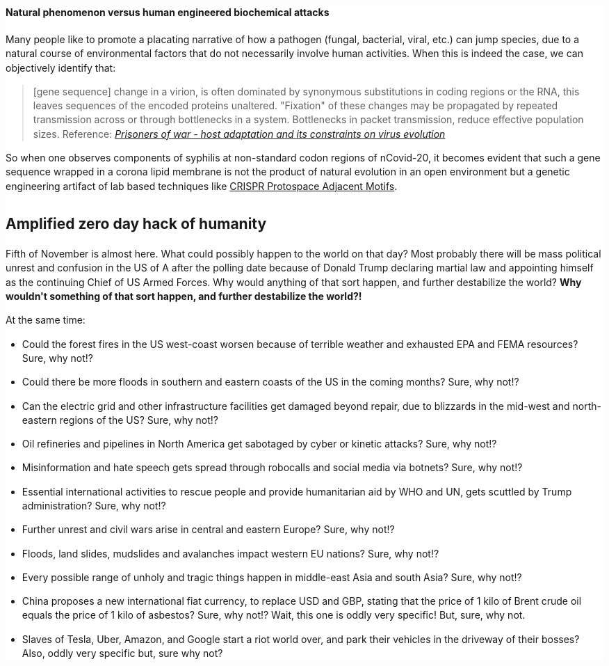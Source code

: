 #### Natural phenomenon versus human engineered biochemical attacks
Many people like to promote a placating narrative of how a pathogen (fungal, bacterial, viral, etc.) can jump species, due to a natural course of environmental factors that do not necessarily involve human activities. When this is indeed the case, we can objectively identify that:

  > [gene sequence] change in a virion, is often dominated by synonymous substitutions in coding regions or the RNA, this leaves sequences of the encoded proteins unaltered. "Fixation" of these changes may be propagated by repeated transmission across or through bottlenecks in a system. Bottlenecks in packet transmission, reduce effective population sizes. Reference: [*Prisoners of war - host adaptation and its constraints on virus evolution*](https://www.nature.com/articles/s41579-018-0120-2)

So when one observes components of syphilis at non-standard codon regions of nCovid-20, it becomes evident that such a gene sequence wrapped in a corona lipid membrane is not the product of natural evolution in an open environment but a genetic engineering artifact of lab based techniques like [CRISPR Protospace Adjacent Motifs](https://en.wikipedia.org/wiki/CRISPR#Protospacer_adjacent_motifs).

## Amplified zero day hack of humanity
Fifth of November is almost here. What could possibly happen to the world on that day? Most probably there will be mass political unrest and confusion in the US of A after the polling date because of Donald Trump declaring martial law and appointing himself as the continuing Chief of US Armed Forces. Why would anything of that sort happen, and further destabilize the world? **Why wouldn't something of that sort happen, and further destabilize the world?!**

At the same time: 

  - Could the forest fires in the US west-coast worsen because of terrible weather and exhausted EPA and FEMA resources? Sure, why not!?

  - Could there be more floods in southern and eastern coasts of the US in the coming months? Sure, why not!?

  - Can the electric grid and other infrastructure facilities get damaged beyond repair, due to blizzards in the mid-west and north-eastern regions of the US? Sure, why not!? 

  - Oil refineries and pipelines in North America get sabotaged by cyber or kinetic attacks? Sure, why not!?
  
  - Misinformation and hate speech gets spread through robocalls and social media via botnets? Sure, why not!?
  
  - Essential international activities to rescue people and provide humanitarian aid by WHO and UN, gets scuttled by Trump administration? Sure, why not!?
  
  - Further unrest and civil wars arise in central and eastern Europe? Sure, why not!?
  
  - Floods, land slides, mudslides and avalanches impact western EU nations? Sure, why not!?
  
  - Every possible range of unholy and tragic things happen in middle-east Asia and south Asia? Sure, why not!?
  
  - China proposes a new international fiat currency, to replace USD and GBP, stating that the price of 1 kilo of Brent crude oil equals the price of 1 kilo of asbestos? Sure, why not!? Wait, this one is oddly very specific! But, sure, why not.
  
  - Slaves of Tesla, Uber, Amazon, and Google start a riot world over, and park their vehicles in the driveway of their bosses? Also, oddly very specific but, sure why not?  
  